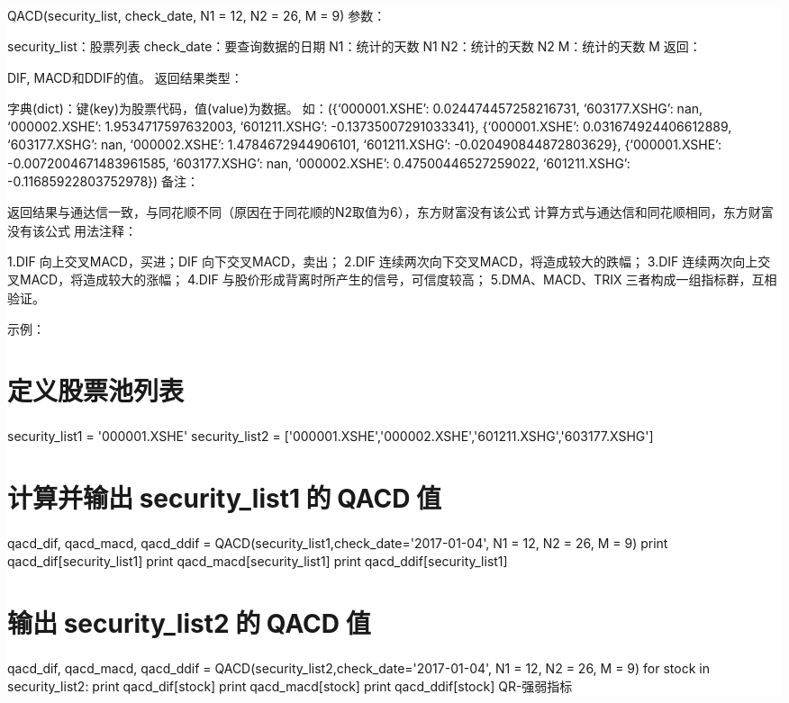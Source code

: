 QACD(security_list, check_date, N1 = 12, N2 = 26, M = 9)
参数：

security_list：股票列表
check_date：要查询数据的日期
N1：统计的天数 N1
N2：统计的天数 N2
M：统计的天数 M
返回：

DIF, MACD和DDIF的值。
返回结果类型：

字典(dict)：键(key)为股票代码，值(value)为数据。
如：({‘000001.XSHE’: 0.024474457258216731, ‘603177.XSHG’: nan, ‘000002.XSHE’: 1.9534717597632003, ‘601211.XSHG’: -0.13735007291033341}, {‘000001.XSHE’: 0.031674924406612889, ‘603177.XSHG’: nan, ‘000002.XSHE’: 1.4784672944906101, ‘601211.XSHG’: -0.020490844872803629}, {‘000001.XSHE’: -0.0072004671483961585, ‘603177.XSHG’: nan, ‘000002.XSHE’: 0.47500446527259022, ‘601211.XSHG’: -0.11685922803752978})
备注：

返回结果与通达信一致，与同花顺不同（原因在于同花顺的N2取值为6），东方财富没有该公式
计算方式与通达信和同花顺相同，东方财富没有该公式
用法注释：

1.DIF 向上交叉MACD，买进；DIF 向下交叉MACD，卖出； 
2.DIF 连续两次向下交叉MACD，将造成较大的跌幅； 
3.DIF 连续两次向上交叉MACD，将造成较大的涨幅； 
4.DIF 与股价形成背离时所产生的信号，可信度较高； 
5.DMA、MACD、TRIX 三者构成一组指标群，互相验证。

示例：

# 定义股票池列表
security_list1 = '000001.XSHE'
security_list2 = ['000001.XSHE','000002.XSHE','601211.XSHG','603177.XSHG']
# 计算并输出 security_list1 的 QACD 值
qacd_dif, qacd_macd, qacd_ddif = QACD(security_list1,check_date='2017-01-04',  N1 = 12, N2 = 26, M = 9)
print qacd_dif[security_list1]
print qacd_macd[security_list1]
print qacd_ddif[security_list1]

# 输出 security_list2 的 QACD 值
qacd_dif, qacd_macd, qacd_ddif = QACD(security_list2,check_date='2017-01-04',  N1 = 12, N2 = 26, M = 9)
for stock in security_list2:
    print qacd_dif[stock]
    print qacd_macd[stock]
    print qacd_ddif[stock]
QR-强弱指标
